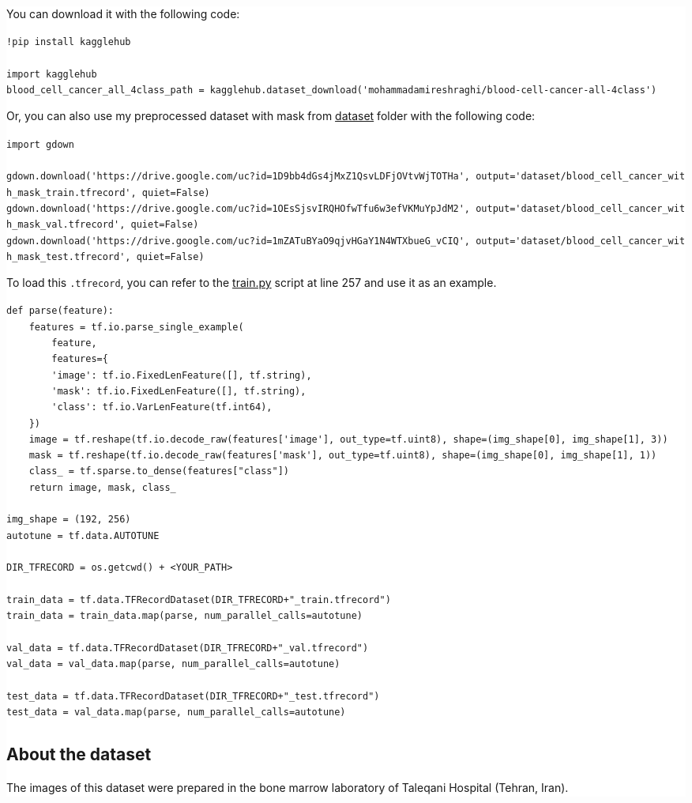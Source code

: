 You can download it with the following code:

```
!pip install kagglehub

import kagglehub
blood_cell_cancer_all_4class_path = kagglehub.dataset_download('mohammadamireshraghi/blood-cell-cancer-all-4class')
```
Or, you can also use my preprocessed dataset with mask from [dataset](https://drive.google.com/drive/folders/1CelI5FUz1heL3UGrSYlXFbuSqFFXNTmk?usp=drive_link) folder with the following code:
```
import gdown

gdown.download('https://drive.google.com/uc?id=1D9bb4dGs4jMxZ1QsvLDFjOVtvWjTOTHa', output='dataset/blood_cell_cancer_with_mask_train.tfrecord', quiet=False)
gdown.download('https://drive.google.com/uc?id=1OEsSjsvIRQHOfwTfu6w3efVKMuYpJdM2', output='dataset/blood_cell_cancer_with_mask_val.tfrecord', quiet=False)
gdown.download('https://drive.google.com/uc?id=1mZATuBYaO9qjvHGaY1N4WTXbueG_vCIQ', output='dataset/blood_cell_cancer_with_mask_test.tfrecord', quiet=False)

```
To load this `.tfrecord`, you can refer to the [train.py](https://github.com/aletbm/Blood_Cell_Cancer_Prediction/blob/main/scripts/train.py) script at line 257 and use it as an example.
```
def parse(feature):
    features = tf.io.parse_single_example(
        feature,
        features={
        'image': tf.io.FixedLenFeature([], tf.string),
        'mask': tf.io.FixedLenFeature([], tf.string),
        'class': tf.io.VarLenFeature(tf.int64),
    })
    image = tf.reshape(tf.io.decode_raw(features['image'], out_type=tf.uint8), shape=(img_shape[0], img_shape[1], 3))
    mask = tf.reshape(tf.io.decode_raw(features['mask'], out_type=tf.uint8), shape=(img_shape[0], img_shape[1], 1))
    class_ = tf.sparse.to_dense(features["class"])
    return image, mask, class_

img_shape = (192, 256)    
autotune = tf.data.AUTOTUNE

DIR_TFRECORD = os.getcwd() + <YOUR_PATH>

train_data = tf.data.TFRecordDataset(DIR_TFRECORD+"_train.tfrecord")
train_data = train_data.map(parse, num_parallel_calls=autotune)

val_data = tf.data.TFRecordDataset(DIR_TFRECORD+"_val.tfrecord")
val_data = val_data.map(parse, num_parallel_calls=autotune)

test_data = tf.data.TFRecordDataset(DIR_TFRECORD+"_test.tfrecord")
test_data = val_data.map(parse, num_parallel_calls=autotune)
```
## About the dataset
The images of this dataset were prepared in the bone marrow laboratory of Taleqani Hospital (Tehran, Iran).
